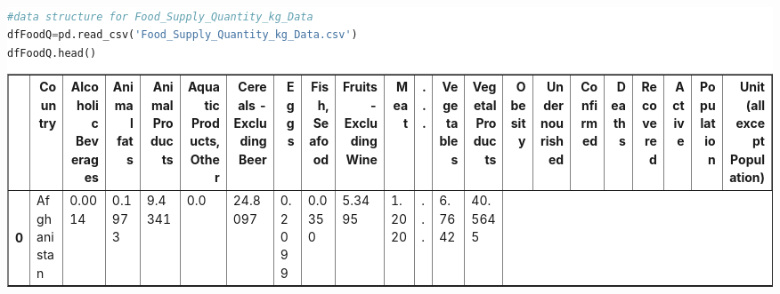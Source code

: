
```python
#data structure for Food_Supply_Quantity_kg_Data
dfFoodQ=pd.read_csv('Food_Supply_Quantity_kg_Data.csv')
dfFoodQ.head()
```




<div>
<style scoped>
    .dataframe tbody tr th:only-of-type {
        vertical-align: middle;
    }

    .dataframe tbody tr th {
        vertical-align: top;
    }

    .dataframe thead th {
        text-align: right;
    }
</style>
<table border="1" class="dataframe">
  <thead>
    <tr style="text-align: right;">
      <th></th>
      <th>Country</th>
      <th>Alcoholic Beverages</th>
      <th>Animal fats</th>
      <th>Animal Products</th>
      <th>Aquatic Products, Other</th>
      <th>Cereals - Excluding Beer</th>
      <th>Eggs</th>
      <th>Fish, Seafood</th>
      <th>Fruits - Excluding Wine</th>
      <th>Meat</th>
      <th>...</th>
      <th>Vegetables</th>
      <th>Vegetal Products</th>
      <th>Obesity</th>
      <th>Undernourished</th>
      <th>Confirmed</th>
      <th>Deaths</th>
      <th>Recovered</th>
      <th>Active</th>
      <th>Population</th>
      <th>Unit (all except Population)</th>
    </tr>
  </thead>
  <tbody>
    <tr>
      <th>0</th>
      <td>Afghanistan</td>
      <td>0.0014</td>
      <td>0.1973</td>
      <td>9.4341</td>
      <td>0.0</td>
      <td>24.8097</td>
      <td>0.2099</td>
      <td>0.0350</td>
      <td>5.3495</td>
      <td>1.2020</td>
      <td>...</td>
      <td>6.7642</td>
      <td>40.5645</td>